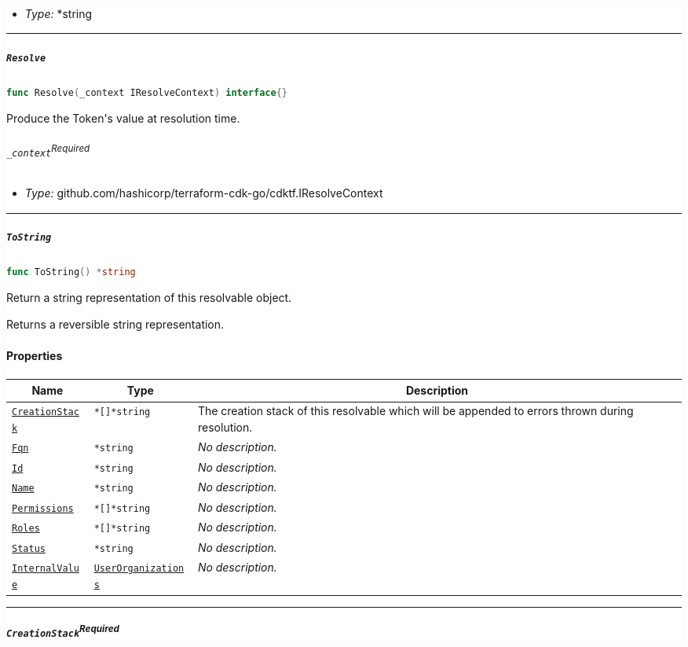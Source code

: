 - *Type:* *string

---

##### `Resolve` <a name="Resolve" id="@cdktf/provider-cloudflare.user.UserOrganizationsOutputReference.resolve"></a>

```go
func Resolve(_context IResolveContext) interface{}
```

Produce the Token's value at resolution time.

###### `_context`<sup>Required</sup> <a name="_context" id="@cdktf/provider-cloudflare.user.UserOrganizationsOutputReference.resolve.parameter._context"></a>

- *Type:* github.com/hashicorp/terraform-cdk-go/cdktf.IResolveContext

---

##### `ToString` <a name="ToString" id="@cdktf/provider-cloudflare.user.UserOrganizationsOutputReference.toString"></a>

```go
func ToString() *string
```

Return a string representation of this resolvable object.

Returns a reversible string representation.


#### Properties <a name="Properties" id="Properties"></a>

| **Name** | **Type** | **Description** |
| --- | --- | --- |
| <code><a href="#@cdktf/provider-cloudflare.user.UserOrganizationsOutputReference.property.creationStack">CreationStack</a></code> | <code>*[]*string</code> | The creation stack of this resolvable which will be appended to errors thrown during resolution. |
| <code><a href="#@cdktf/provider-cloudflare.user.UserOrganizationsOutputReference.property.fqn">Fqn</a></code> | <code>*string</code> | *No description.* |
| <code><a href="#@cdktf/provider-cloudflare.user.UserOrganizationsOutputReference.property.id">Id</a></code> | <code>*string</code> | *No description.* |
| <code><a href="#@cdktf/provider-cloudflare.user.UserOrganizationsOutputReference.property.name">Name</a></code> | <code>*string</code> | *No description.* |
| <code><a href="#@cdktf/provider-cloudflare.user.UserOrganizationsOutputReference.property.permissions">Permissions</a></code> | <code>*[]*string</code> | *No description.* |
| <code><a href="#@cdktf/provider-cloudflare.user.UserOrganizationsOutputReference.property.roles">Roles</a></code> | <code>*[]*string</code> | *No description.* |
| <code><a href="#@cdktf/provider-cloudflare.user.UserOrganizationsOutputReference.property.status">Status</a></code> | <code>*string</code> | *No description.* |
| <code><a href="#@cdktf/provider-cloudflare.user.UserOrganizationsOutputReference.property.internalValue">InternalValue</a></code> | <code><a href="#@cdktf/provider-cloudflare.user.UserOrganizations">UserOrganizations</a></code> | *No description.* |

---

##### `CreationStack`<sup>Required</sup> <a name="CreationStack" id="@cdktf/provider-cloudflare.user.UserOrganizationsOutputReference.property.creationStack"></a>

